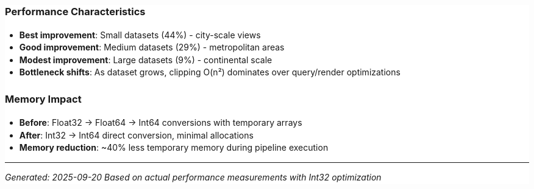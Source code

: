 ### Performance Characteristics

- **Best improvement**: Small datasets (44%) - city-scale views
- **Good improvement**: Medium datasets (29%) - metropolitan areas
- **Modest improvement**: Large datasets (9%) - continental scale
- **Bottleneck shifts**: As dataset grows, clipping O(n²) dominates over query/render optimizations

### Memory Impact

- **Before**: Float32 → Float64 → Int64 conversions with temporary arrays
- **After**: Int32 → Int64 direct conversion, minimal allocations
- **Memory reduction**: ~40% less temporary memory during pipeline execution

---
*Generated: 2025-09-20*
*Based on actual performance measurements with Int32 optimization*